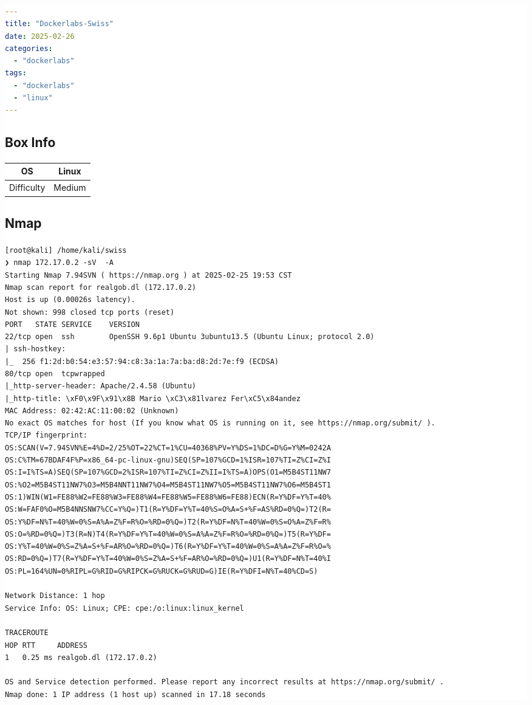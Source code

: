 ```yaml
---
title: "Dockerlabs-Swiss"
date: 2025-02-26
categories: 
  - "dockerlabs"
tags: 
  - "dockerlabs"
  - "linux"
---
```


## Box Info

| OS | Linux |
| --- | --- |
| Difficulty | Medium |

## Nmap

```
[root@kali] /home/kali/swiss  
❯ nmap 172.17.0.2 -sV  -A
Starting Nmap 7.94SVN ( https://nmap.org ) at 2025-02-25 19:53 CST
Nmap scan report for realgob.dl (172.17.0.2)
Host is up (0.00026s latency).
Not shown: 998 closed tcp ports (reset)
PORT   STATE SERVICE    VERSION
22/tcp open  ssh        OpenSSH 9.6p1 Ubuntu 3ubuntu13.5 (Ubuntu Linux; protocol 2.0)
| ssh-hostkey: 
|_  256 f1:2d:b0:54:e3:57:94:c8:3a:1a:7a:ba:d8:2d:7e:f9 (ECDSA)
80/tcp open  tcpwrapped
|_http-server-header: Apache/2.4.58 (Ubuntu)
|_http-title: \xF0\x9F\x91\x8B Mario \xC3\x81lvarez Fer\xC5\x84andez
MAC Address: 02:42:AC:11:00:02 (Unknown)
No exact OS matches for host (If you know what OS is running on it, see https://nmap.org/submit/ ).
TCP/IP fingerprint:
OS:SCAN(V=7.94SVN%E=4%D=2/25%OT=22%CT=1%CU=40368%PV=Y%DS=1%DC=D%G=Y%M=0242A
OS:C%TM=67BDAF4F%P=x86_64-pc-linux-gnu)SEQ(SP=107%GCD=1%ISR=107%TI=Z%CI=Z%I
OS:I=I%TS=A)SEQ(SP=107%GCD=2%ISR=107%TI=Z%CI=Z%II=I%TS=A)OPS(O1=M5B4ST11NW7
OS:%O2=M5B4ST11NW7%O3=M5B4NNT11NW7%O4=M5B4ST11NW7%O5=M5B4ST11NW7%O6=M5B4ST1
OS:1)WIN(W1=FE88%W2=FE88%W3=FE88%W4=FE88%W5=FE88%W6=FE88)ECN(R=Y%DF=Y%T=40%
OS:W=FAF0%O=M5B4NNSNW7%CC=Y%Q=)T1(R=Y%DF=Y%T=40%S=O%A=S+%F=AS%RD=0%Q=)T2(R=
OS:Y%DF=N%T=40%W=0%S=A%A=Z%F=R%O=%RD=0%Q=)T2(R=Y%DF=N%T=40%W=0%S=O%A=Z%F=R%
OS:O=%RD=0%Q=)T3(R=N)T4(R=Y%DF=Y%T=40%W=0%S=A%A=Z%F=R%O=%RD=0%Q=)T5(R=Y%DF=
OS:Y%T=40%W=0%S=Z%A=S+%F=AR%O=%RD=0%Q=)T6(R=Y%DF=Y%T=40%W=0%S=A%A=Z%F=R%O=%
OS:RD=0%Q=)T7(R=Y%DF=Y%T=40%W=0%S=Z%A=S+%F=AR%O=%RD=0%Q=)U1(R=Y%DF=N%T=40%I
OS:PL=164%UN=0%RIPL=G%RID=G%RIPCK=G%RUCK=G%RUD=G)IE(R=Y%DFI=N%T=40%CD=S)

Network Distance: 1 hop
Service Info: OS: Linux; CPE: cpe:/o:linux:linux_kernel

TRACEROUTE
HOP RTT     ADDRESS
1   0.25 ms realgob.dl (172.17.0.2)

OS and Service detection performed. Please report any incorrect results at https://nmap.org/submit/ .
Nmap done: 1 IP address (1 host up) scanned in 17.18 seconds
```
